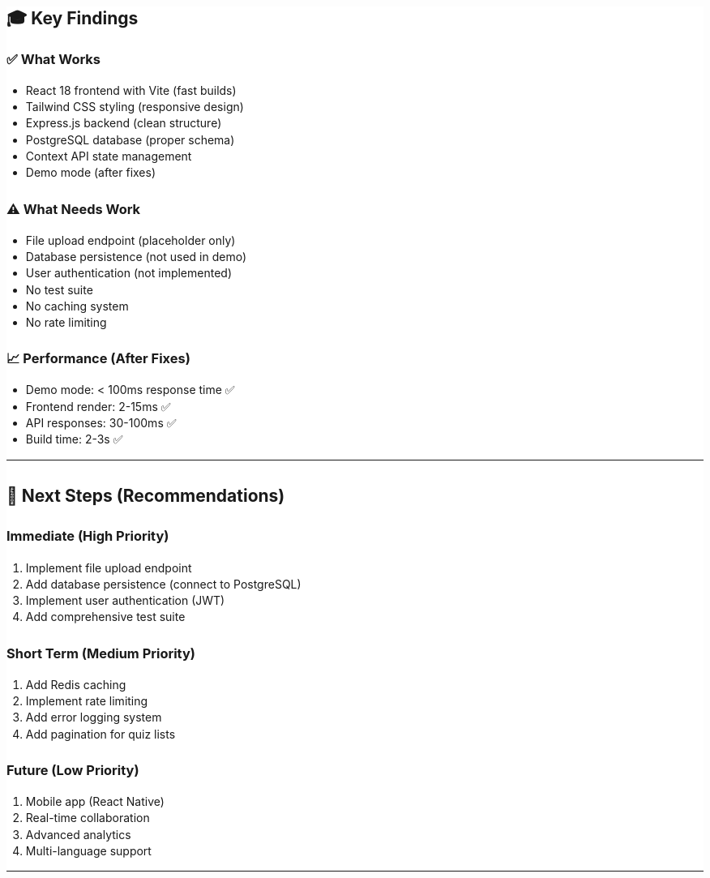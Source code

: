 
## 🎓 Key Findings

### ✅ What Works
- React 18 frontend with Vite (fast builds)
- Tailwind CSS styling (responsive design)
- Express.js backend (clean structure)
- PostgreSQL database (proper schema)
- Context API state management
- Demo mode (after fixes)

### ⚠️ What Needs Work
- File upload endpoint (placeholder only)
- Database persistence (not used in demo)
- User authentication (not implemented)
- No test suite
- No caching system
- No rate limiting

### 📈 Performance (After Fixes)
- Demo mode: < 100ms response time ✅
- Frontend render: 2-15ms ✅
- API responses: 30-100ms ✅
- Build time: 2-3s ✅

---

## 🚀 Next Steps (Recommendations)

### Immediate (High Priority)
1. Implement file upload endpoint
2. Add database persistence (connect to PostgreSQL)
3. Implement user authentication (JWT)
4. Add comprehensive test suite

### Short Term (Medium Priority)
1. Add Redis caching
2. Implement rate limiting
3. Add error logging system
4. Add pagination for quiz lists

### Future (Low Priority)
1. Mobile app (React Native)
2. Real-time collaboration
3. Advanced analytics
4. Multi-language support

---
